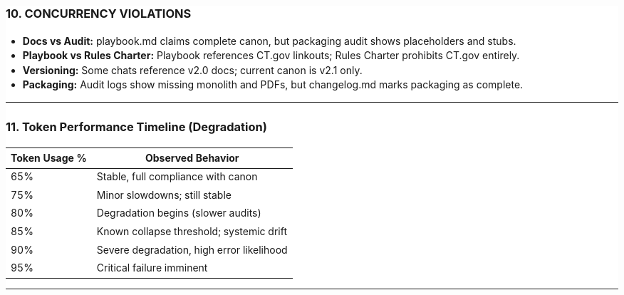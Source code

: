 
### 10. CONCURRENCY VIOLATIONS

- **Docs vs Audit:** playbook.md claims complete canon, but packaging audit shows placeholders and stubs.  
- **Playbook vs Rules Charter:** Playbook references CT.gov linkouts; Rules Charter prohibits CT.gov entirely.  
- **Versioning:** Some chats reference v2.0 docs; current canon is v2.1 only.  
- **Packaging:** Audit logs show missing monolith and PDFs, but changelog.md marks packaging as complete.  

---

### 11. Token Performance Timeline (Degradation)

| Token Usage % | Observed Behavior                         |
|---------------|-------------------------------------------|
| 65%           | Stable, full compliance with canon        |
| 75%           | Minor slowdowns; still stable             |
| 80%           | Degradation begins (slower audits)        |
| 85%           | Known collapse threshold; systemic drift  |
| 90%           | Severe degradation, high error likelihood |
| 95%           | Critical failure imminent                 |

---
